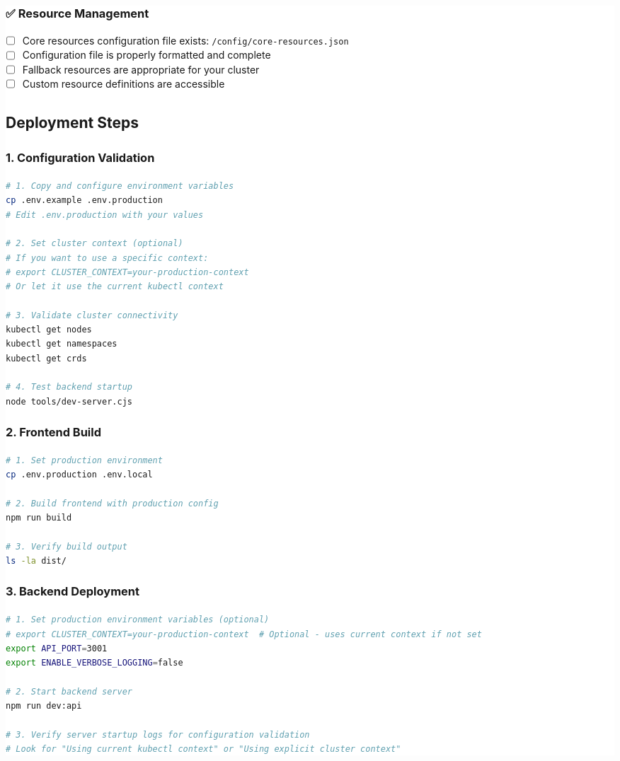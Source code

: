 ### ✅ Resource Management

- [ ] Core resources configuration file exists: `/config/core-resources.json`
- [ ] Configuration file is properly formatted and complete
- [ ] Fallback resources are appropriate for your cluster
- [ ] Custom resource definitions are accessible

## Deployment Steps

### 1. Configuration Validation

```bash
# 1. Copy and configure environment variables
cp .env.example .env.production
# Edit .env.production with your values

# 2. Set cluster context (optional)
# If you want to use a specific context:
# export CLUSTER_CONTEXT=your-production-context
# Or let it use the current kubectl context

# 3. Validate cluster connectivity
kubectl get nodes
kubectl get namespaces
kubectl get crds

# 4. Test backend startup
node tools/dev-server.cjs
```

### 2. Frontend Build

```bash
# 1. Set production environment
cp .env.production .env.local

# 2. Build frontend with production config
npm run build

# 3. Verify build output
ls -la dist/
```

### 3. Backend Deployment

```bash
# 1. Set production environment variables (optional)
# export CLUSTER_CONTEXT=your-production-context  # Optional - uses current context if not set
export API_PORT=3001
export ENABLE_VERBOSE_LOGGING=false

# 2. Start backend server
npm run dev:api

# 3. Verify server startup logs for configuration validation
# Look for "Using current kubectl context" or "Using explicit cluster context"
```
